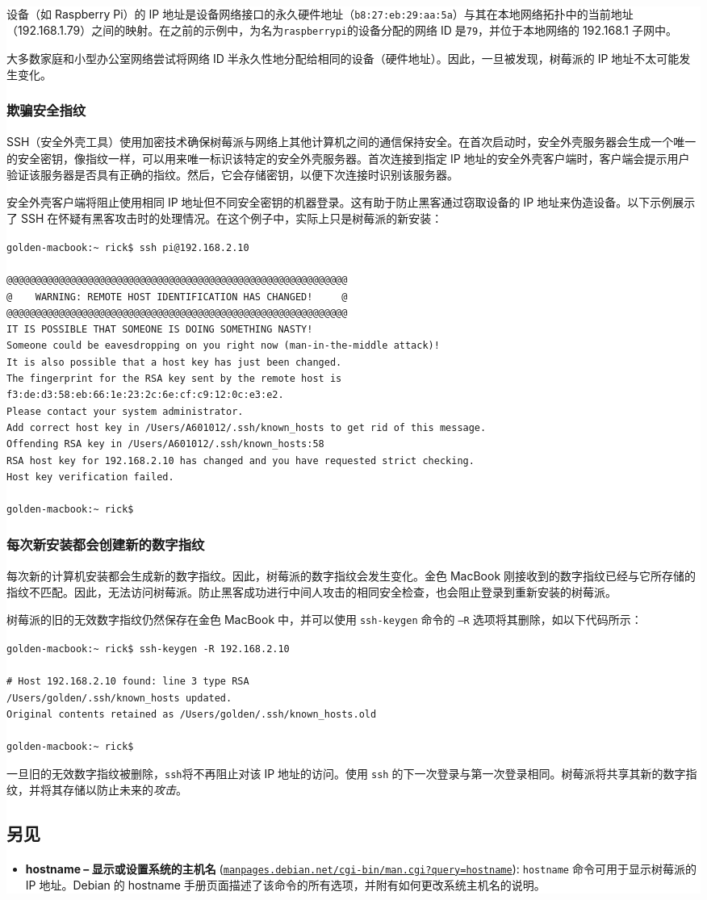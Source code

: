 设备（如 Raspberry Pi）的 IP 地址是设备网络接口的永久硬件地址（`b8:27:eb:29:aa:5a`）与其在本地网络拓扑中的当前地址（192.168.1.79）之间的映射。在之前的示例中，为名为`raspberrypi`的设备分配的网络 ID 是`79`，并位于本地网络的 192.168.1 子网中。

大多数家庭和小型办公室网络尝试将网络 ID 半永久性地分配给相同的设备（硬件地址）。因此，一旦被发现，树莓派的 IP 地址不太可能发生变化。

### 欺骗安全指纹

SSH（安全外壳工具）使用加密技术确保树莓派与网络上其他计算机之间的通信保持安全。在首次启动时，安全外壳服务器会生成一个唯一的安全密钥，像指纹一样，可以用来唯一标识该特定的安全外壳服务器。首次连接到指定 IP 地址的安全外壳客户端时，客户端会提示用户验证该服务器是否具有正确的指纹。然后，它会存储密钥，以便下次连接时识别该服务器。

安全外壳客户端将阻止使用相同 IP 地址但不同安全密钥的机器登录。这有助于防止黑客通过窃取设备的 IP 地址来伪造设备。以下示例展示了 SSH 在怀疑有黑客攻击时的处理情况。在这个例子中，实际上只是树莓派的新安装：

```
golden-macbook:~ rick$ ssh pi@192.168.2.10

@@@@@@@@@@@@@@@@@@@@@@@@@@@@@@@@@@@@@@@@@@@@@@@@@@@@@@@@@@@
@    WARNING: REMOTE HOST IDENTIFICATION HAS CHANGED!     @
@@@@@@@@@@@@@@@@@@@@@@@@@@@@@@@@@@@@@@@@@@@@@@@@@@@@@@@@@@@
IT IS POSSIBLE THAT SOMEONE IS DOING SOMETHING NASTY!
Someone could be eavesdropping on you right now (man-in-the-middle attack)!
It is also possible that a host key has just been changed.
The fingerprint for the RSA key sent by the remote host is
f3:de:d3:58:eb:66:1e:23:2c:6e:cf:c9:12:0c:e3:e2.
Please contact your system administrator.
Add correct host key in /Users/A601012/.ssh/known_hosts to get rid of this message.
Offending RSA key in /Users/A601012/.ssh/known_hosts:58
RSA host key for 192.168.2.10 has changed and you have requested strict checking.
Host key verification failed.

golden-macbook:~ rick$ 
```

### 每次新安装都会创建新的数字指纹

每次新的计算机安装都会生成新的数字指纹。因此，树莓派的数字指纹会发生变化。金色 MacBook 刚接收到的数字指纹已经与它所存储的指纹不匹配。因此，无法访问树莓派。防止黑客成功进行中间人攻击的相同安全检查，也会阻止登录到重新安装的树莓派。

树莓派的旧的无效数字指纹仍然保存在金色 MacBook 中，并可以使用 `ssh-keygen` 命令的 `–R` 选项将其删除，如以下代码所示：

```
golden-macbook:~ rick$ ssh-keygen -R 192.168.2.10

# Host 192.168.2.10 found: line 3 type RSA
/Users/golden/.ssh/known_hosts updated.
Original contents retained as /Users/golden/.ssh/known_hosts.old

golden-macbook:~ rick$ 
```

一旦旧的无效数字指纹被删除，`ssh`将不再阻止对该 IP 地址的访问。使用 `ssh` 的下一次登录与第一次登录相同。树莓派将共享其新的数字指纹，并将其存储以防止未来的*攻击*。

## 另见

+   **hostname – 显示或设置系统的主机名** ([`manpages.debian.net/cgi-bin/man.cgi?query=hostname`](http://manpages.debian.net/cgi-bin/man.cgi?query=hostname)): `hostname` 命令可用于显示树莓派的 IP 地址。Debian 的 hostname 手册页面描述了该命令的所有选项，并附有如何更改系统主机名的说明。

